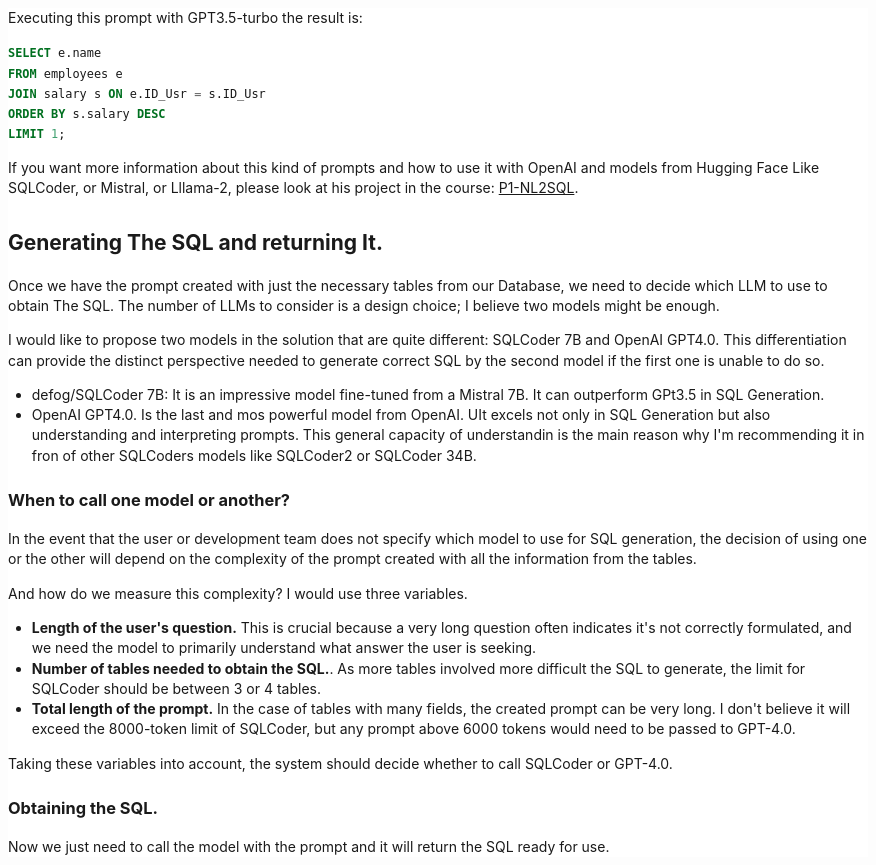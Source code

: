 ```
```

Executing this prompt with GPT3.5-turbo the result is: 

```SQL
SELECT e.name
FROM employees e
JOIN salary s ON e.ID_Usr = s.ID_Usr
ORDER BY s.salary DESC
LIMIT 1;
```

If you want more information about this kind of prompts and how to use it with OpenAI and models from Hugging Face Like SQLCoder, or Mistral, or Lllama-2, please look at his project in the course: [P1-NL2SQL](https://github.com/peremartra/Large-Language-Model-Notebooks-Course/blob/main/P1-NL2SQL/nl2sql_prompt_OpenAI.ipynb).

## Generating The SQL and returning It. 
Once we have the prompt created with just the necessary tables from our Database, we need to decide which LLM to use to obtain The SQL. The number of LLMs to consider is a design choice; I believe two models might be enough. 

I would like to propose two models in the solution that are quite different: SQLCoder 7B and OpenAI GPT4.0.  This differentiation can provide the distinct perspective needed to generate correct SQL by the second model if the first one is unable to do so. 

* defog/SQLCoder 7B: It is an impressive model fine-tuned from a Mistral 7B. It can outperform GPt3.5 in SQL Generation.
* OpenAI GPT4.0. Is the last and mos powerful model from OpenAI. UIt excels not only in SQL Generation but also understanding and interpreting prompts. This general capacity of understandin is the main reason why I'm recommending it in fron of other SQLCoders models like SQLCoder2 or SQLCoder 34B.

### When to call one model or another?

In the event that the user or development team does not specify which model to use for SQL generation, the decision of using one or the other will depend on the complexity of the prompt created with all the information from the tables.

And how do we measure this complexity? I would use three variables.

* **Length of the user's question.** This is crucial because a very long question often indicates it's not correctly formulated, and we need the model to primarily understand what answer the user is seeking. 
* **Number of tables needed to obtain the SQL.**. As more tables involved more difficult the SQL to generate, the limit for SQLCoder should be between 3 or 4 tables. 
* **Total length of the prompt.** In the case of tables with many fields, the created prompt can be very long. I don't believe it will exceed the 8000-token limit of SQLCoder, but any prompt above 6000 tokens would need to be passed to GPT-4.0.
  
Taking these variables into account, the system should decide whether to call SQLCoder or GPT-4.0.

### Obtaining the SQL. 

Now we just need to call the model with the prompt and it will return the SQL ready for use.
